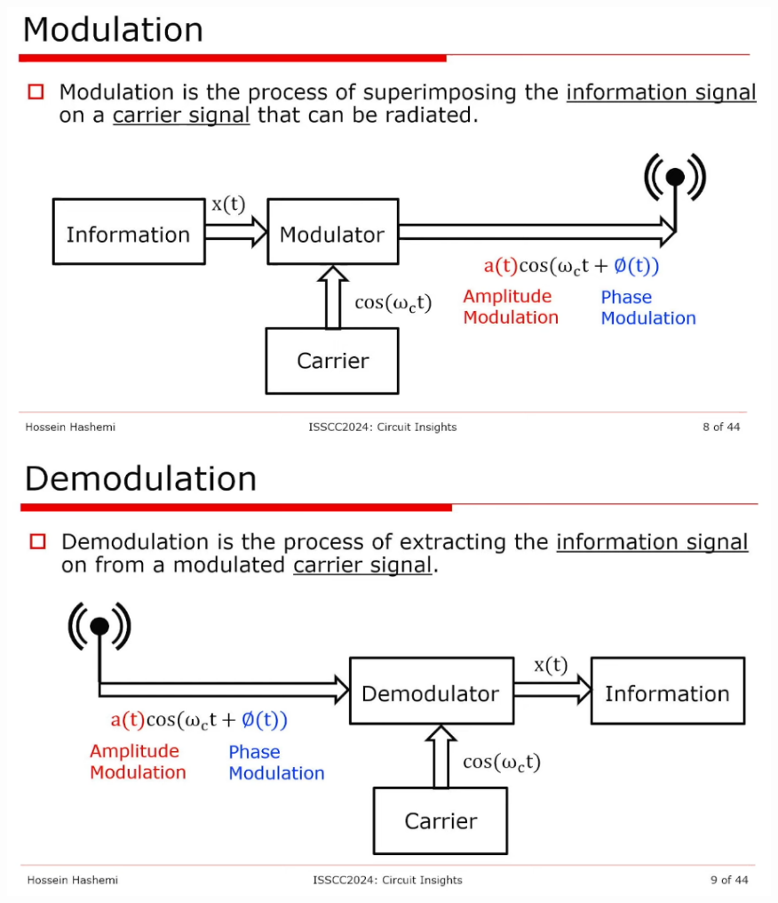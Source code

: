 ![image-20240826221237312](ss-insight/image-20240826221237312.png)

![image-20240826221251379](ss-insight/image-20240826221251379.png)
